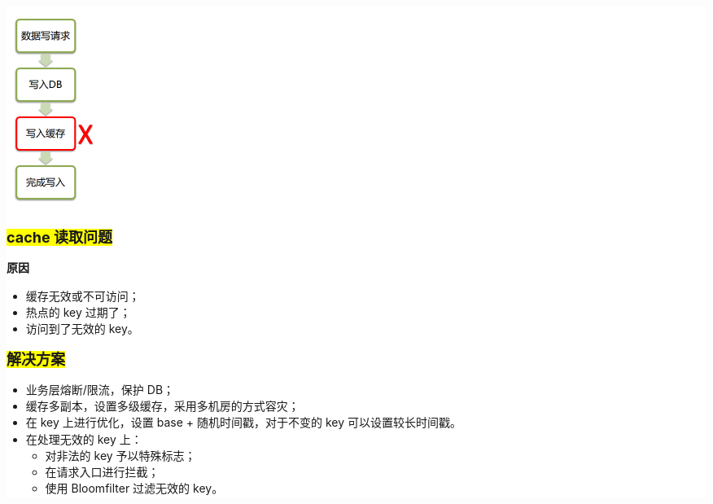 <img src="redis/image-20220728103524087.png" alt="image-20220728103524087" style="zoom:50%;" />

<font size=4 style="font-weight:bold;background:yellow;">cache 读取问题</font>

**原因**

- 缓存无效或不可访问；
- 热点的 key 过期了；
- 访问到了无效的 key。

<font size=4 style="font-weight:bold;background:yellow;">解决方案</font>

- 业务层熔断/限流，保护 DB；
- 缓存多副本，设置多级缓存，采用多机房的方式容灾；
- 在 key 上进行优化，设置 base + 随机时间戳，对于不变的 key 可以设置较长时间戳。
- 在处理无效的 key 上：
  - 对非法的 key 予以特殊标志；
  - 在请求入口进行拦截；
  - 使用 Bloomfilter 过滤无效的 key。
